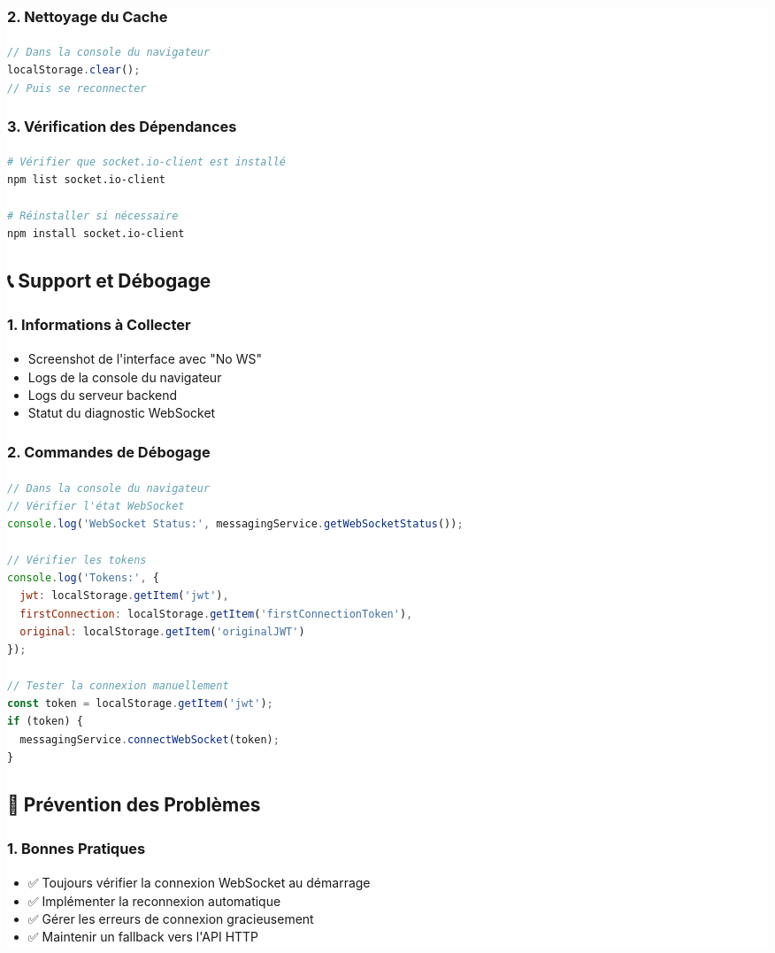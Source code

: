 ### **2. Nettoyage du Cache**
```javascript
// Dans la console du navigateur
localStorage.clear();
// Puis se reconnecter
```

### **3. Vérification des Dépendances**
```bash
# Vérifier que socket.io-client est installé
npm list socket.io-client

# Réinstaller si nécessaire
npm install socket.io-client
```

## 📞 **Support et Débogage**

### **1. Informations à Collecter**
- Screenshot de l'interface avec "No WS"
- Logs de la console du navigateur
- Logs du serveur backend
- Statut du diagnostic WebSocket

### **2. Commandes de Débogage**
```javascript
// Dans la console du navigateur
// Vérifier l'état WebSocket
console.log('WebSocket Status:', messagingService.getWebSocketStatus());

// Vérifier les tokens
console.log('Tokens:', {
  jwt: localStorage.getItem('jwt'),
  firstConnection: localStorage.getItem('firstConnectionToken'),
  original: localStorage.getItem('originalJWT')
});

// Tester la connexion manuellement
const token = localStorage.getItem('jwt');
if (token) {
  messagingService.connectWebSocket(token);
}
```

## 🎯 **Prévention des Problèmes**

### **1. Bonnes Pratiques**
- ✅ Toujours vérifier la connexion WebSocket au démarrage
- ✅ Implémenter la reconnexion automatique
- ✅ Gérer les erreurs de connexion gracieusement
- ✅ Maintenir un fallback vers l'API HTTP
